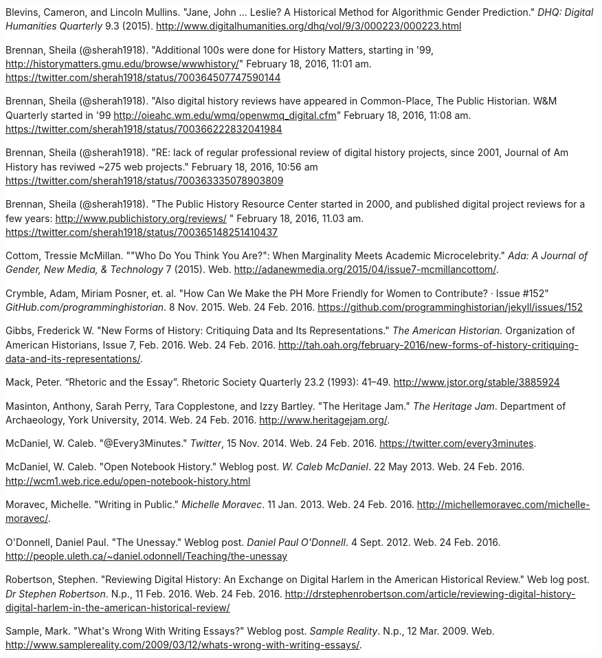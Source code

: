 Blevins, Cameron, and Lincoln Mullins. "Jane, John ... Leslie? A Historical Method for Algorithmic Gender Prediction." _DHQ: Digital Humanities Quarterly_ 9.3 (2015). <http://www.digitalhumanities.org/dhq/vol/9/3/000223/000223.html>

Brennan, Sheila (@sherah1918). "Additional 100s were done for History Matters, starting in '99, http://historymatters.gmu.edu/browse/wwwhistory/" February 18, 2016, 11:01 am. <https://twitter.com/sherah1918/status/700364507747590144>

Brennan, Sheila (@sherah1918). "Also digital history reviews have appeared in Common-Place, The Public Historian. W&M Quarterly started in '99 http://oieahc.wm.edu/wmq/openwmq_digital.cfm" February 18, 2016, 11:08 am. <https://twitter.com/sherah1918/status/700366222832041984>

Brennan, Sheila (@sherah1918). "RE: lack of regular professional review of digital history projects, since 2001, Journal of Am History has reviwed ~275 web projects." February 18, 2016, 10:56 am <https://twitter.com/sherah1918/status/700363335078903809>

Brennan, Sheila (@sherah1918). "The Public History Resource Center started in 2000, and published digital project reviews for a few years: http://www.publichistory.org/reviews/ " February 18, 2016, 11.03 am. <https://twitter.com/sherah1918/status/700365148251410437>

Cottom, Tressie McMillan. ""Who Do You Think You Are?": When Marginality Meets Academic Microcelebrity." _Ada: A Journal of Gender, New Media, & Technology_ 7 (2015). Web. <http://adanewmedia.org/2015/04/issue7-mcmillancottom/>.

Crymble, Adam, Miriam Posner, et. al. "How Can We Make the PH More Friendly for Women to Contribute? · Issue #152" _GitHub.com/programminghistorian_. 8 Nov. 2015. Web. 24 Feb. 2016. <https://github.com/programminghistorian/jekyll/issues/152>

Gibbs, Frederick W. "New Forms of History: Critiquing Data and Its Representations." _The American Historian._ Organization of American Historians, Issue 7, Feb. 2016. Web. 24 Feb. 2016. <http://tah.oah.org/february-2016/new-forms-of-history-critiquing-data-and-its-representations/>.

Mack, Peter. “Rhetoric and the Essay”. Rhetoric Society Quarterly 23.2 (1993): 41–49. <http://www.jstor.org/stable/3885924>

Masinton, Anthony, Sarah Perry, Tara Copplestone, and Izzy Bartley. "The Heritage Jam." _The Heritage Jam_. Department of Archaeology, York University, 2014. Web. 24 Feb. 2016. <http://www.heritagejam.org/>.

McDaniel, W. Caleb. "@Every3Minutes." _Twitter_, 15 Nov. 2014. Web. 24 Feb. 2016. <https://twitter.com/every3minutes>.

McDaniel, W. Caleb. "Open Notebook History." Weblog post. _W. Caleb McDaniel_. 22 May 2013. Web. 24 Feb. 2016. <http://wcm1.web.rice.edu/open-notebook-history.html>

Moravec, Michelle. "Writing in Public." _Michelle Moravec_. 11 Jan. 2013. Web. 24 Feb. 2016. <http://michellemoravec.com/michelle-moravec/>.

O'Donnell, Daniel Paul. "The Unessay." Weblog post. _Daniel Paul O'Donnell_. 4 Sept. 2012. Web. 24 Feb. 2016. <http://people.uleth.ca/~daniel.odonnell/Teaching/the-unessay>

Robertson, Stephen. "Reviewing Digital History: An Exchange on Digital Harlem in the American Historical Review." Web log post. _Dr Stephen Robertson_. N.p., 11 Feb. 2016. Web. 24 Feb. 2016. <http://drstephenrobertson.com/article/reviewing-digital-history-digital-harlem-in-the-american-historical-review/>

Sample, Mark. "What's Wrong With Writing Essays?" Weblog post. _Sample Reality_. N.p., 12 Mar. 2009. Web. <http://www.samplereality.com/2009/03/12/whats-wrong-with-writing-essays/>.
